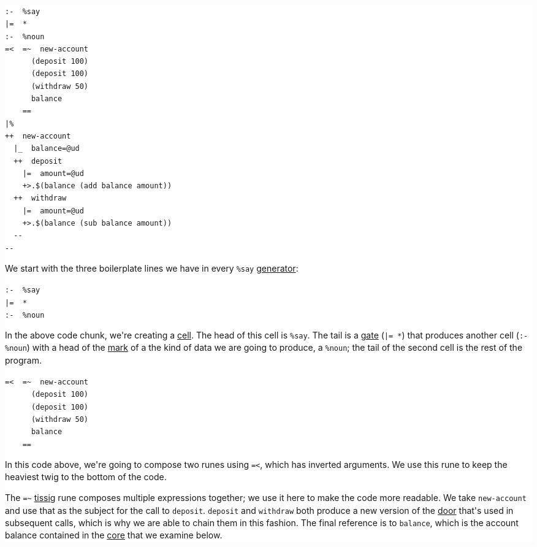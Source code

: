 ```hoon
:-  %say
|=  *
:-  %noun
=<  =~  new-account
      (deposit 100)
      (deposit 100)
      (withdraw 50)
      balance
    ==
|%
++  new-account
  |_  balance=@ud
  ++  deposit
    |=  amount=@ud
    +>.$(balance (add balance amount))
  ++  withdraw
    |=  amount=@ud
    +>.$(balance (sub balance amount))
  --
--
```

We start with the three boilerplate lines we have in every `%say` [generator](urbit-docs/glossary/generator):

```hoon
:-  %say
|=  *
:-  %noun
```

In the above code chunk, we're creating a [cell](urbit-docs/glossary/cell).  The head of this cell is `%say`.  The tail is a [gate](urbit-docs/glossary/gate) (`|= *`) that produces another cell (`:- %noun`) with a head of the [mark](urbit-docs/glossary/mark) of a the kind of data we are going to produce, a `%noun`; the tail of the second cell is the rest of the program.

```hoon
=<  =~  new-account
      (deposit 100)
      (deposit 100)
      (withdraw 50)
      balance
    ==
```

In this code above, we're going to compose two runes using `=<`, which has inverted arguments. We use this rune to keep the heaviest twig to the bottom of the code.

The `=~` [tissig](urbit-docs/language/hoon/reference/rune/tis#-tissig) rune composes multiple expressions together; we use it here to make the code more readable.  We take `new-account` and use that as the subject for the call to `deposit`.  `deposit` and `withdraw` both produce a new version of the [door](urbit-docs/glossary/door) that's used in subsequent calls, which is why we are able to chain them in this fashion.  The final reference is to `balance`, which is the account balance contained in the [core](urbit-docs/glossary/core) that we examine below.
